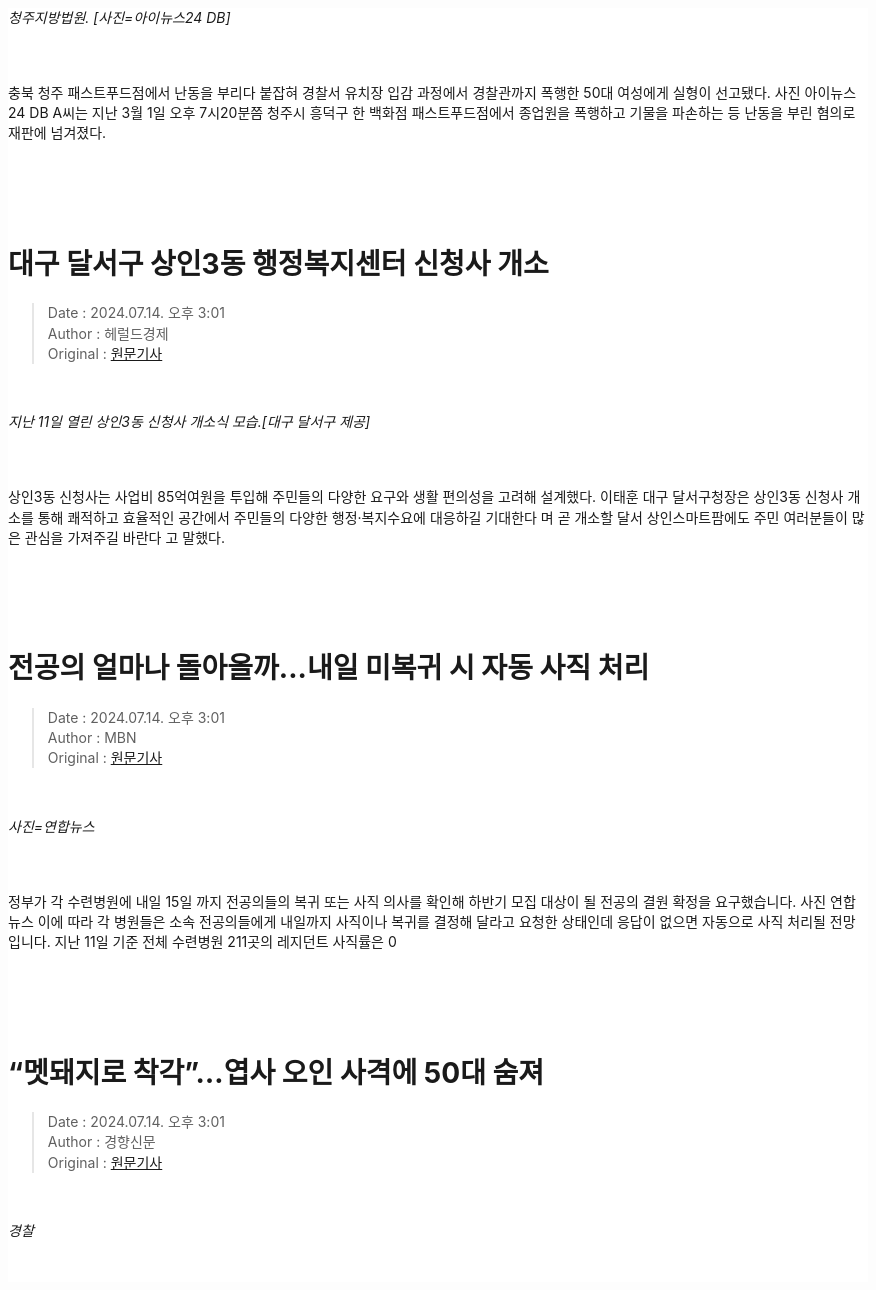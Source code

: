 <img alt="청주지방법원. [사진=아이뉴스24 DB]" class="_LAZY_LOADING _LAZY_LOADING_INIT_HIDE" src="https://imgnews.pstatic.net/image/031/2024/07/14/0000853039_001_20240714150106459.jpg?type=w647" id="img1" style="display: none;"></img><em class="img_desc">청주지방법원. [사진=아이뉴스24 DB]</em>  
<br/><br/>  
  
충북 청주 패스트푸드점에서 난동을 부리다 붙잡혀 경찰서 유치장 입감 과정에서 경찰관까지 폭행한 50대 여성에게 실형이 선고됐다.
사진 아이뉴스24 DB A씨는 지난 3월 1일 오후 7시20분쯤 청주시 흥덕구 한 백화점 패스트푸드점에서 종업원을 폭행하고 기물을 파손하는 등 난동을 부린 혐의로 재판에 넘겨졌다.  
<br/><br/><br/>  

  
# 대구 달서구 상인3동 행정복지센터 신청사 개소  
  
> Date : 2024.07.14. 오후 3:01  
> Author : 헤럴드경제  
> Original : [원문기사](https://n.news.naver.com/mnews/article/016/0002335289?sid=102)  
<br/>  
  
<img alt="지난 11일 열린 상인3동 신청사 개소식 모습.[대구 달서구 제공]" class="_LAZY_LOADING _LAZY_LOADING_INIT_HIDE" src="https://imgnews.pstatic.net/image/016/2024/07/14/20240714050125_0_20240714150106659.jpg?type=w647" id="img1" style="display: none;"></img><em class="img_desc">지난 11일 열린 상인3동 신청사 개소식 모습.[대구 달서구 제공]</em>  
<br/><br/>  
  
상인3동 신청사는 사업비 85억여원을 투입해 주민들의 다양한 요구와 생활 편의성을 고려해 설계했다.
이태훈 대구 달서구청장은 상인3동 신청사 개소를 통해 쾌적하고 효율적인 공간에서 주민들의 다양한 행정·복지수요에 대응하길 기대한다 며 곧 개소할 달서 상인스마트팜에도 주민 여러분들이 많은 관심을 가져주길 바란다 고 말했다.  
<br/><br/><br/>  

  
# 전공의 얼마나 돌아올까...내일 미복귀 시 자동 사직 처리  
  
> Date : 2024.07.14. 오후 3:01  
> Author : MBN  
> Original : [원문기사](https://n.news.naver.com/mnews/article/057/0001829584?sid=102)  
<br/>  
  
<img alt="사진=연합뉴스" class="_LAZY_LOADING _LAZY_LOADING_INIT_HIDE" src="https://imgnews.pstatic.net/image/057/2024/07/14/0001829584_001_20240714150106497.jpg?type=w647" id="img1" style="display: none;"></img><em class="img_desc">사진=연합뉴스</em>  
<br/><br/>  
  
정부가 각 수련병원에 내일 15일 까지 전공의들의 복귀 또는 사직 의사를 확인해 하반기 모집 대상이 될 전공의 결원 확정을 요구했습니다. 사진 연합뉴스 이에 따라 각 병원들은 소속 전공의들에게 내일까지 사직이나 복귀를 결정해 달라고 요청한 상태인데 응답이 없으면 자동으로 사직 처리될 전망입니다. 지난 11일 기준 전체 수련병원 211곳의 레지던트 사직률은 0  
<br/><br/><br/>  

  
# “멧돼지로 착각”…엽사 오인 사격에 50대 숨져  
  
> Date : 2024.07.14. 오후 3:01  
> Author : 경향신문  
> Original : [원문기사](https://n.news.naver.com/mnews/article/032/0003308296?sid=102)  
<br/>  
  
<img alt="경찰" class="_LAZY_LOADING _LAZY_LOADING_INIT_HIDE" src="https://imgnews.pstatic.net/image/032/2024/07/14/0003308296_001_20240714150106749.jpg?type=w647" id="img1" style="display: none;"></img><em class="img_desc">경찰</em>  
<br/><br/>  
  